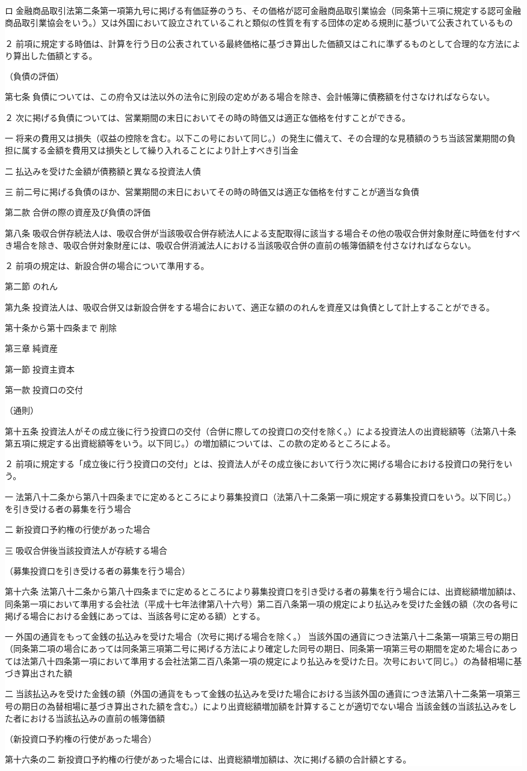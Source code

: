 ロ 金融商品取引法第二条第一項第九号に掲げる有価証券のうち、その価格が認可金融商品取引業協会（同条第十三項に規定する認可金融商品取引業協会をいう。）又は外国において設立されているこれと類似の性質を有する団体の定める規則に基づいて公表されているもの

２ 前項に規定する時価は、計算を行う日の公表されている最終価格に基づき算出した価額又はこれに準ずるものとして合理的な方法により算出した価額とする。

（負債の評価）

第七条 負債については、この府令又は法以外の法令に別段の定めがある場合を除き、会計帳簿に債務額を付さなければならない。

２ 次に掲げる負債については、営業期間の末日においてその時の時価又は適正な価格を付すことができる。

一 将来の費用又は損失（収益の控除を含む。以下この号において同じ。）の発生に備えて、その合理的な見積額のうち当該営業期間の負担に属する金額を費用又は損失として繰り入れることにより計上すべき引当金

二 払込みを受けた金額が債務額と異なる投資法人債

三 前二号に掲げる負債のほか、営業期間の末日においてその時の時価又は適正な価格を付すことが適当な負債

第二款 合併の際の資産及び負債の評価

第八条 吸収合併存続法人は、吸収合併が当該吸収合併存続法人による支配取得に該当する場合その他の吸収合併対象財産に時価を付すべき場合を除き、吸収合併対象財産には、吸収合併消滅法人における当該吸収合併の直前の帳簿価額を付さなければならない。

２ 前項の規定は、新設合併の場合について準用する。

第二節 のれん

第九条 投資法人は、吸収合併又は新設合併をする場合において、適正な額ののれんを資産又は負債として計上することができる。

第十条から第十四条まで 削除

第三章 純資産

第一節 投資主資本

第一款 投資口の交付

（通則）

第十五条 投資法人がその成立後に行う投資口の交付（合併に際しての投資口の交付を除く。）による投資法人の出資総額等（法第八十条第五項に規定する出資総額等をいう。以下同じ。）の増加額については、この款の定めるところによる。

２ 前項に規定する「成立後に行う投資口の交付」とは、投資法人がその成立後において行う次に掲げる場合における投資口の発行をいう。

一 法第八十二条から第八十四条までに定めるところにより募集投資口（法第八十二条第一項に規定する募集投資口をいう。以下同じ。）を引き受ける者の募集を行う場合

二 新投資口予約権の行使があった場合

三 吸収合併後当該投資法人が存続する場合

（募集投資口を引き受ける者の募集を行う場合）

第十六条 法第八十二条から第八十四条までに定めるところにより募集投資口を引き受ける者の募集を行う場合には、出資総額増加額は、同条第一項において準用する会社法（平成十七年法律第八十六号）第二百八条第一項の規定により払込みを受けた金銭の額（次の各号に掲げる場合における金銭にあっては、当該各号に定める額）とする。

一 外国の通貨をもって金銭の払込みを受けた場合（次号に掲げる場合を除く。） 当該外国の通貨につき法第八十二条第一項第三号の期日（同条第二項の場合にあっては同条第三項第二号に掲げる方法により確定した同号の期日、同条第一項第三号の期間を定めた場合にあっては法第八十四条第一項において準用する会社法第二百八条第一項の規定により払込みを受けた日。次号において同じ。）の為替相場に基づき算出された額

二 当該払込みを受けた金銭の額（外国の通貨をもって金銭の払込みを受けた場合における当該外国の通貨につき法第八十二条第一項第三号の期日の為替相場に基づき算出された額を含む。）により出資総額増加額を計算することが適切でない場合 当該金銭の当該払込みをした者における当該払込みの直前の帳簿価額

（新投資口予約権の行使があった場合）

第十六条の二 新投資口予約権の行使があった場合には、出資総額増加額は、次に掲げる額の合計額とする。
